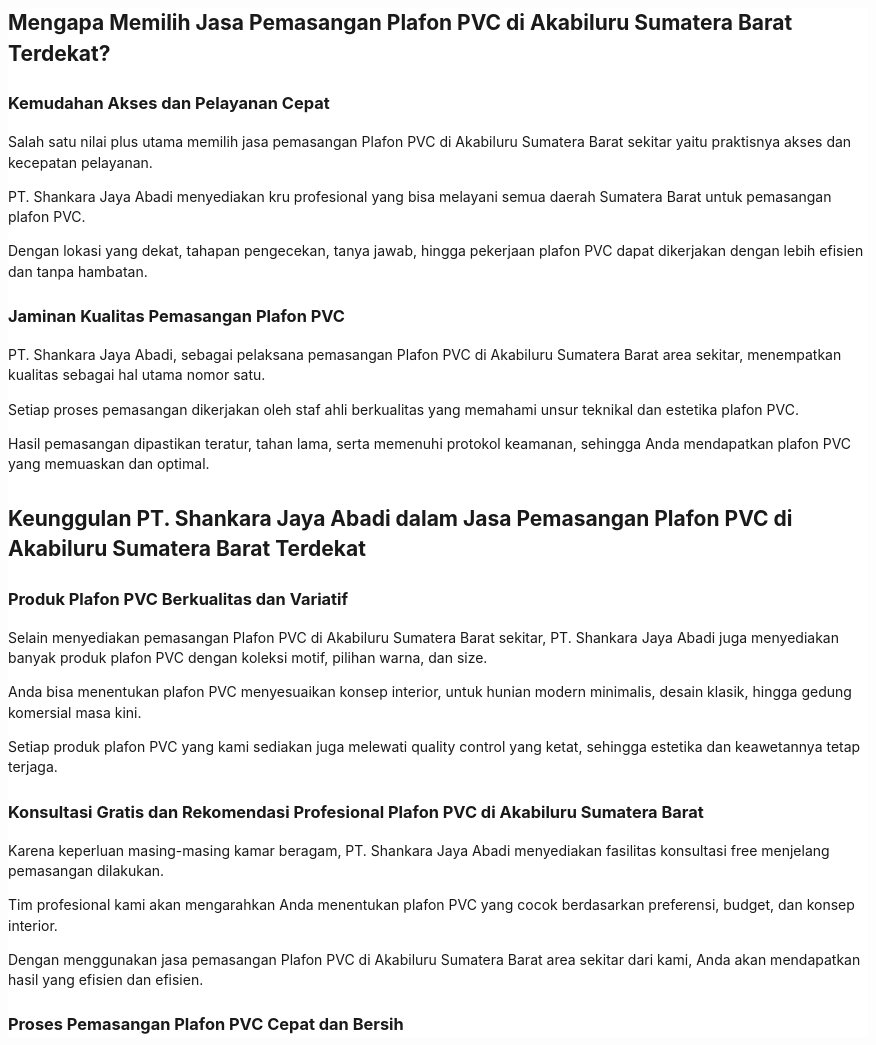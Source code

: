 
## Mengapa Memilih Jasa Pemasangan Plafon PVC di Akabiluru Sumatera Barat Terdekat?

### Kemudahan Akses dan Pelayanan Cepat

Salah satu nilai plus utama memilih jasa pemasangan Plafon PVC di Akabiluru Sumatera Barat sekitar yaitu praktisnya akses dan kecepatan pelayanan.

PT. Shankara Jaya Abadi menyediakan kru profesional yang bisa melayani semua daerah Sumatera Barat untuk pemasangan plafon PVC.

Dengan lokasi yang dekat, tahapan pengecekan, tanya jawab, hingga pekerjaan plafon PVC dapat dikerjakan dengan lebih efisien dan tanpa hambatan.

### Jaminan Kualitas Pemasangan Plafon PVC

PT. Shankara Jaya Abadi, sebagai pelaksana pemasangan Plafon PVC di Akabiluru Sumatera Barat area sekitar, menempatkan kualitas sebagai hal utama nomor satu.

Setiap proses pemasangan dikerjakan oleh staf ahli berkualitas yang memahami unsur teknikal dan estetika plafon PVC.

Hasil pemasangan dipastikan teratur, tahan lama, serta memenuhi protokol keamanan, sehingga Anda mendapatkan plafon PVC yang memuaskan dan optimal.

## Keunggulan PT. Shankara Jaya Abadi dalam Jasa Pemasangan Plafon PVC di Akabiluru Sumatera Barat Terdekat

### Produk Plafon PVC Berkualitas dan Variatif

Selain menyediakan pemasangan Plafon PVC di Akabiluru Sumatera Barat sekitar, PT. Shankara Jaya Abadi juga menyediakan banyak produk plafon PVC dengan koleksi motif, pilihan warna, dan size.

Anda bisa menentukan plafon PVC menyesuaikan konsep interior, untuk hunian modern minimalis, desain klasik, hingga gedung komersial masa kini.

Setiap produk plafon PVC yang kami sediakan juga melewati quality control yang ketat, sehingga estetika dan keawetannya tetap terjaga.

### Konsultasi Gratis dan Rekomendasi Profesional Plafon PVC di Akabiluru Sumatera Barat

Karena keperluan masing-masing kamar beragam, PT. Shankara Jaya Abadi menyediakan fasilitas konsultasi free menjelang pemasangan dilakukan.

Tim profesional kami akan mengarahkan Anda menentukan plafon PVC yang cocok berdasarkan preferensi, budget, dan konsep interior.

Dengan menggunakan jasa pemasangan Plafon PVC di Akabiluru Sumatera Barat area sekitar dari kami, Anda akan mendapatkan hasil yang efisien dan efisien.

### Proses Pemasangan Plafon PVC Cepat dan Bersih
